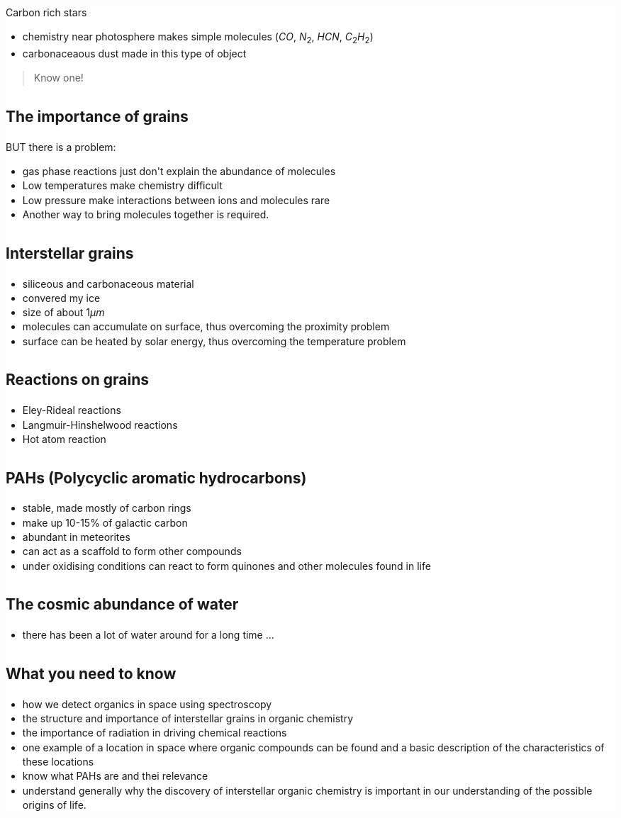Carbon rich stars
- chemistry near photosphere makes simple molecules ($CO$, $N_2$, $HCN$, $C_2H_2$)
- carbonaceaous dust made in this type of object

> Know one!

## The importance of grains

BUT there is a problem:
- gas phase reactions just don't explain the abundance of molecules
- Low temperatures make chemistry difficult
- Low pressure make interactions between ions and molecules rare
- Another way to bring molecules together is required.

## Interstellar grains

- siliceous and carbonaceous material
- convered my ice
- size of about $1\mu m$
- molecules can accumulate on surface, thus overcoming the proximity problem
- surface can be heated by solar energy, thus overcoming the temperature problem

## Reactions on grains

- Eley-Rideal reactions
- Langmuir-Hinshelwood reactions
- Hot atom reaction

## PAHs (Polycyclic aromatic hydrocarbons)

- stable, made mostly of carbon rings
- make up 10-15% of galactic carbon
- abundant in meteorites
- can act as a scaffold to form other compounds
- under oxidising conditions can react to form quinones and other molecules found in life

## The cosmic abundance of water

- there has been a lot of water around for a long time
...

## What you need to know

- how we detect organics in space using spectroscopy
- the structure and importance of interstellar grains in organic chemistry
- the importance of radiation in driving chemical reactions
- one example of a location in space where organic compounds can be found and a basic description of the characteristics of these locations
- know what PAHs are and thei relevance
- understand generally why the discovery of interstellar organic chemistry is important in our understanding of the possible origins of life. 
